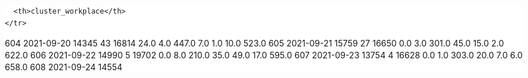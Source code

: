       <th>cluster_workplace</th>
    </tr>
  </thead>
  <tbody>
    <tr>
      <th>604</th>
      <td>2021-09-20</td>
      <td>14345</td>
      <td>43</td>
      <td>16814</td>
      <td>24.0</td>
      <td>4.0</td>
      <td>447.0</td>
      <td>7.0</td>
      <td>1.0</td>
      <td>10.0</td>
      <td>523.0</td>
    </tr>
    <tr>
      <th>605</th>
      <td>2021-09-21</td>
      <td>15759</td>
      <td>27</td>
      <td>16650</td>
      <td>0.0</td>
      <td>3.0</td>
      <td>301.0</td>
      <td>45.0</td>
      <td>15.0</td>
      <td>2.0</td>
      <td>622.0</td>
    </tr>
    <tr>
      <th>606</th>
      <td>2021-09-22</td>
      <td>14990</td>
      <td>5</td>
      <td>19702</td>
      <td>0.0</td>
      <td>8.0</td>
      <td>210.0</td>
      <td>35.0</td>
      <td>49.0</td>
      <td>17.0</td>
      <td>595.0</td>
    </tr>
    <tr>
      <th>607</th>
      <td>2021-09-23</td>
      <td>13754</td>
      <td>4</td>
      <td>16628</td>
      <td>0.0</td>
      <td>1.0</td>
      <td>303.0</td>
      <td>20.0</td>
      <td>7.0</td>
      <td>6.0</td>
      <td>658.0</td>
    </tr>
    <tr>
      <th>608</th>
      <td>2021-09-24</td>
      <td>14554</td>